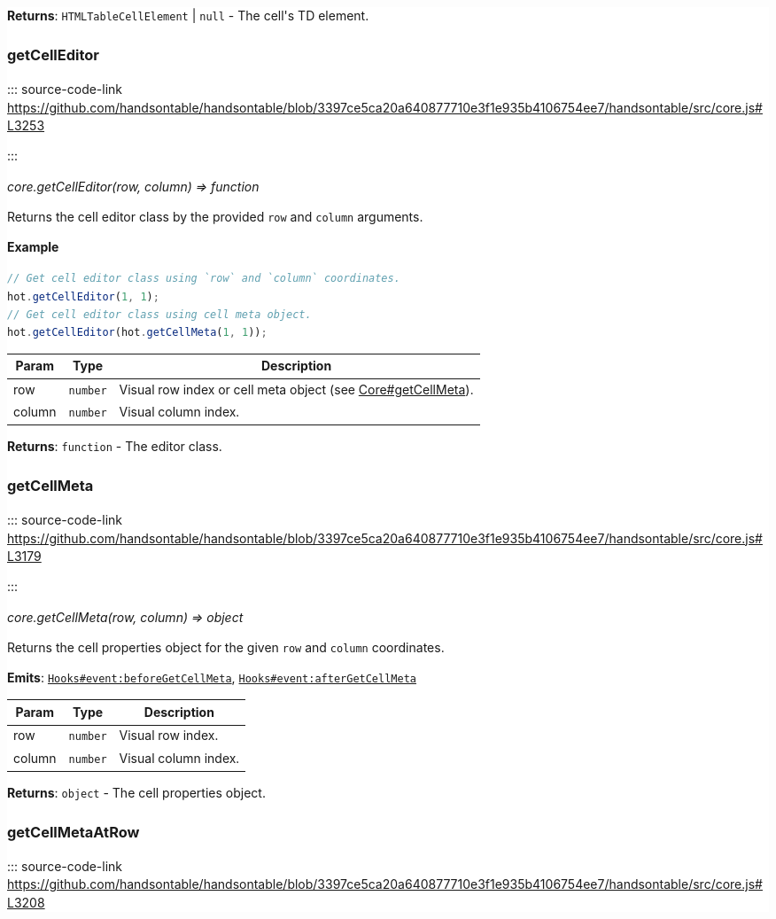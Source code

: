 
**Returns**: `HTMLTableCellElement` | `null` - The cell's TD element.

### getCellEditor

::: source-code-link https://github.com/handsontable/handsontable/blob/3397ce5ca20a640877710e3f1e935b4106754ee7/handsontable/src/core.js#L3253

:::

_core.getCellEditor(row, column) ⇒ function_

Returns the cell editor class by the provided `row` and `column` arguments.

**Example**
```js
// Get cell editor class using `row` and `column` coordinates.
hot.getCellEditor(1, 1);
// Get cell editor class using cell meta object.
hot.getCellEditor(hot.getCellMeta(1, 1));
```

| Param | Type | Description |
| --- | --- | --- |
| row | `number` | Visual row index or cell meta object (see [Core#getCellMeta](@/api/core.md#getcellmeta)). |
| column | `number` | Visual column index. |


**Returns**: `function` - The editor class.

### getCellMeta

::: source-code-link https://github.com/handsontable/handsontable/blob/3397ce5ca20a640877710e3f1e935b4106754ee7/handsontable/src/core.js#L3179

:::

_core.getCellMeta(row, column) ⇒ object_

Returns the cell properties object for the given `row` and `column` coordinates.

**Emits**: [`Hooks#event:beforeGetCellMeta`](@/api/hooks.md#beforegetcellmeta), [`Hooks#event:afterGetCellMeta`](@/api/hooks.md#aftergetcellmeta)

| Param | Type | Description |
| --- | --- | --- |
| row | `number` | Visual row index. |
| column | `number` | Visual column index. |


**Returns**: `object` - The cell properties object.

### getCellMetaAtRow

::: source-code-link https://github.com/handsontable/handsontable/blob/3397ce5ca20a640877710e3f1e935b4106754ee7/handsontable/src/core.js#L3208
